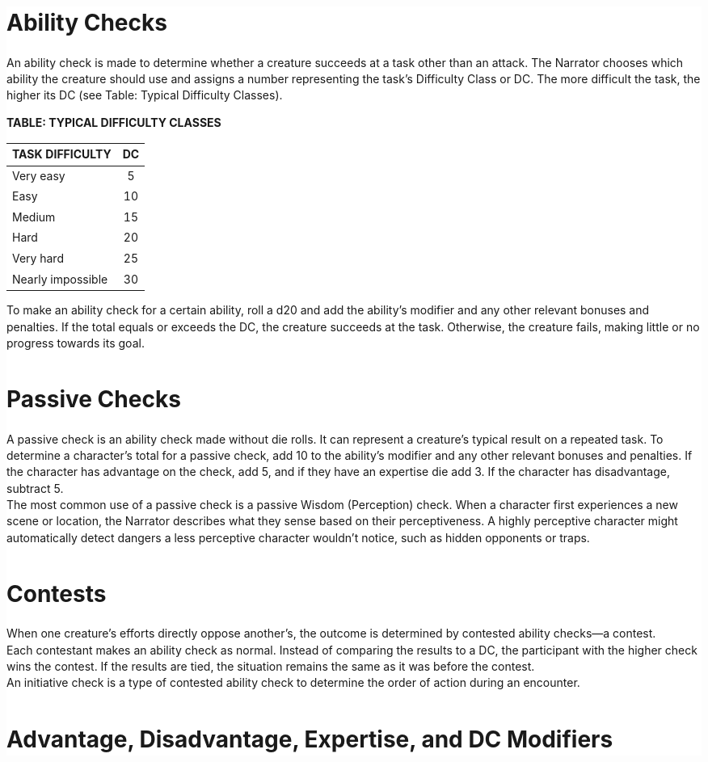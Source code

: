 # Ability Checks

An ability check is made to determine whether a creature succeeds at a task other than an attack. The Narrator chooses which ability the creature should use and assigns a number representing the task’s Difficulty Class or DC. The more difficult the task, the higher its DC (see Table: Typical Difficulty Classes).

**TABLE: TYPICAL DIFFICULTY CLASSES**

| TASK DIFFICULTY | DC |
| :---- | :---: |
| Very easy | 5 |
| Easy | 10 |
| Medium | 15 |
| Hard | 20 |
| Very hard | 25 |
| Nearly impossible | 30 |

To make an ability check for a certain ability, roll a d20 and add the ability’s modifier and any other relevant bonuses and penalties. If the total equals or exceeds the DC, the creature succeeds at the task. Otherwise, the creature fails, making little or no progress towards its goal.

# Passive Checks

A passive check is an ability check made without die rolls. It can represent a creature’s typical result on a repeated task. To determine a character’s total for a passive check, add 10 to the ability’s modifier and any other relevant bonuses and penalties. If the character has advantage on the check, add 5, and if they have an expertise die add 3\. If the character has disadvantage, subtract 5\.  
The most common use of a passive check is a passive Wisdom (Perception) check. When a character first experiences a new scene or location, the Narrator describes what they sense based on their perceptiveness. A highly perceptive character might automatically detect dangers a less perceptive character wouldn’t notice, such as hidden opponents or traps.

# Contests

When one creature’s efforts directly oppose another’s, the outcome is determined by contested ability checks—a contest.  
Each contestant makes an ability check as normal. Instead of comparing the results to a DC, the participant with the higher check wins the contest. If the results are tied, the situation remains the same as it was before the contest.  
An initiative check is a type of contested ability check to determine the order of action during an encounter.

# Advantage, Disadvantage,  Expertise, and DC Modifiers
